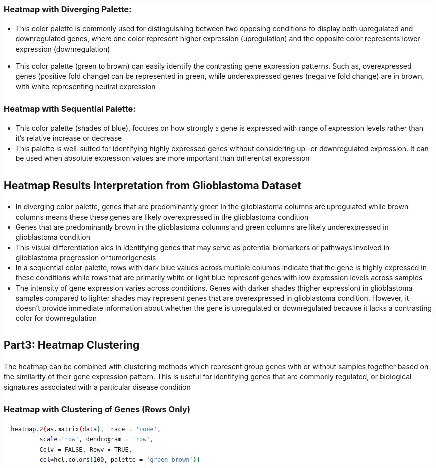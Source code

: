 

### Heatmap with Diverging Palette:

- This color palette is commonly used for distinguishing between two opposing conditions  to display both upregulated and downregulated genes, where one color represent higher expression (upregulation) and the opposite color represents lower expression (downregulation)

- This color palette (green to brown) can easily identify the contrasting gene expression patterns. Such as, overexpressed genes (positive fold change) can be represented in green, while underexpressed genes (negative fold change) are in brown, with white representing neutral expression

### Heatmap with Sequential Palette:

- This color palette (shades of blue), focuses on how strongly a gene is expressed with range of expression levels rather than it’s relative increase or decrease
- This palette is well-suited for identifying highly expressed genes without considering  up- or downregulated expression. It can be used when absolute expression values are more important than differential expression



## Heatmap Results Interpretation from Glioblastoma Dataset

- In diverging color palette, genes that are predominantly green in the glioblastoma columns are upregulated while  brown columns means these these genes are likely overexpressed in the glioblastoma condition
- Genes that are predominantly brown in the glioblastoma columns and green columns are likely underexpressed in glioblastoma condition
- This visual differentiation aids in identifying genes that may serve as potential biomarkers or pathways involved in glioblastoma progression or tumorigenesis
- In a sequential color palette, rows with dark blue values across multiple columns  indicate that the gene is highly expressed in these conditions while rows that are primarily white or light blue represent genes with low expression levels across samples
- The intensity of gene expression varies across conditions. Genes with darker shades (higher expression) in glioblastoma samples compared to lighter shades may represent genes that are overexpressed in glioblastoma condition. However, it doesn’t provide immediate information about whether the gene is upregulated or downregulated because it lacks a contrasting color for downregulation



## Part3: Heatmap Clustering

The heatmap can be combined with clustering methods which represent  group genes with or without samples together based on the similarity of their gene expression pattern. This is useful for identifying genes that are commonly regulated, or biological signatures associated with a particular disease condition

### Heatmap with Clustering of Genes (Rows Only)


```bash
  heatmap.2(as.matrix(data), trace = 'none', 
          scale='row', dendrogram = 'row', 
          Colv = FALSE, Rowv = TRUE,
          col=hcl.colors(100, palette = 'green-brown'))
```
